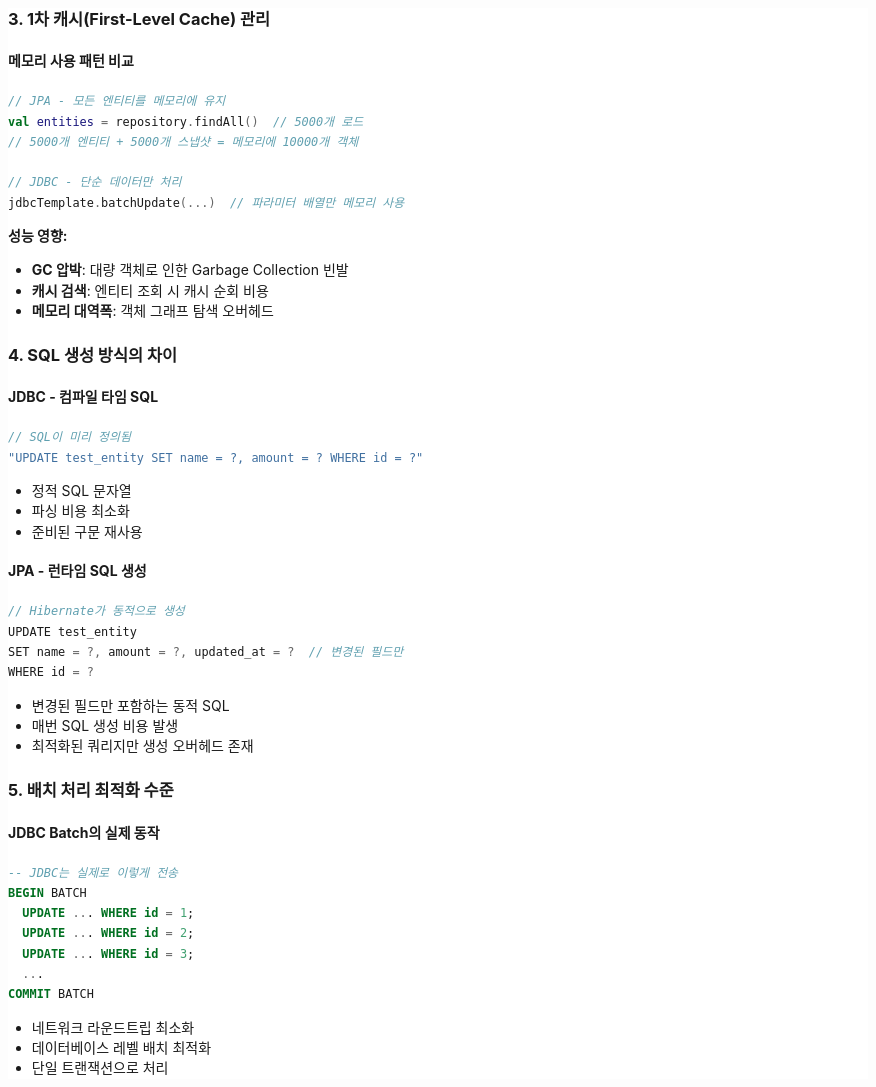### 3. 1차 캐시(First-Level Cache) 관리

#### 메모리 사용 패턴 비교

```kotlin
// JPA - 모든 엔티티를 메모리에 유지
val entities = repository.findAll()  // 5000개 로드
// 5000개 엔티티 + 5000개 스냅샷 = 메모리에 10000개 객체

// JDBC - 단순 데이터만 처리
jdbcTemplate.batchUpdate(...)  // 파라미터 배열만 메모리 사용
```

**성능 영향:**
- **GC 압박**: 대량 객체로 인한 Garbage Collection 빈발
- **캐시 검색**: 엔티티 조회 시 캐시 순회 비용
- **메모리 대역폭**: 객체 그래프 탐색 오버헤드

### 4. SQL 생성 방식의 차이

#### JDBC - 컴파일 타임 SQL
```kotlin
// SQL이 미리 정의됨
"UPDATE test_entity SET name = ?, amount = ? WHERE id = ?"
```
- 정적 SQL 문자열
- 파싱 비용 최소화
- 준비된 구문 재사용

#### JPA - 런타임 SQL 생성
```java
// Hibernate가 동적으로 생성
UPDATE test_entity 
SET name = ?, amount = ?, updated_at = ?  // 변경된 필드만
WHERE id = ?
```
- 변경된 필드만 포함하는 동적 SQL
- 매번 SQL 생성 비용 발생
- 최적화된 쿼리지만 생성 오버헤드 존재

### 5. 배치 처리 최적화 수준

#### JDBC Batch의 실제 동작
```sql
-- JDBC는 실제로 이렇게 전송
BEGIN BATCH
  UPDATE ... WHERE id = 1;
  UPDATE ... WHERE id = 2;
  UPDATE ... WHERE id = 3;
  ...
COMMIT BATCH
```
- 네트워크 라운드트립 최소화
- 데이터베이스 레벨 배치 최적화
- 단일 트랜잭션으로 처리
